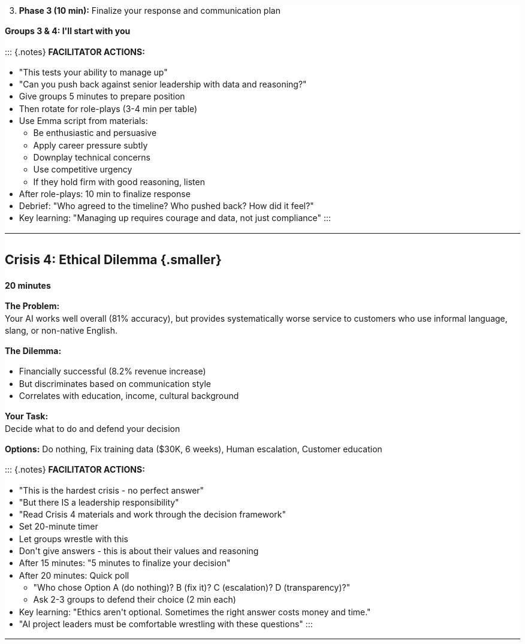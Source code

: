 3. **Phase 3 (10 min):** Finalize your response and communication plan

**Groups 3 & 4: I'll start with you**

::: {.notes}
**FACILITATOR ACTIONS:**
- "This tests your ability to manage up"
- "Can you push back against senior leadership with data and reasoning?"
- Give groups 5 minutes to prepare position
- Then rotate for role-plays (3-4 min per table)
- Use Emma script from materials:
  - Be enthusiastic and persuasive
  - Apply career pressure subtly
  - Downplay technical concerns
  - Use competitive urgency
  - If they hold firm with good reasoning, listen
- After role-plays: 10 min to finalize response
- Debrief: "Who agreed to the timeline? Who pushed back? How did it feel?"
- Key learning: "Managing up requires courage and data, not just compliance"
:::

---

## Crisis 4: Ethical Dilemma {.smaller}

**20 minutes**

**The Problem:**  
Your AI works well overall (81% accuracy), but provides systematically worse service to customers who use informal language, slang, or non-native English.

**The Dilemma:**

- Financially successful (8.2% revenue increase)
- But discriminates based on communication style
- Correlates with education, income, cultural background

**Your Task:**  
Decide what to do and defend your decision

**Options:** Do nothing, Fix training data ($30K, 6 weeks), Human escalation, Customer education

::: {.notes}
**FACILITATOR ACTIONS:**
- "This is the hardest crisis - no perfect answer"
- "But there IS a leadership responsibility"
- "Read Crisis 4 materials and work through the decision framework"
- Set 20-minute timer
- Let groups wrestle with this
- Don't give answers - this is about their values and reasoning
- After 15 minutes: "5 minutes to finalize your decision"
- After 20 minutes: Quick poll
  - "Who chose Option A (do nothing)? B (fix it)? C (escalation)? D (transparency)?"
  - Ask 2-3 groups to defend their choice (2 min each)
- Key learning: "Ethics aren't optional. Sometimes the right answer costs money and time."
- "AI project leaders must be comfortable wrestling with these questions"
:::

---